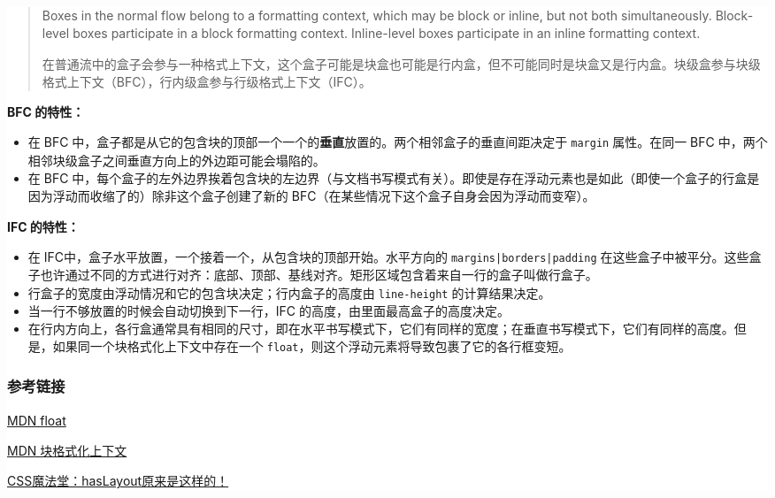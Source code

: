 > Boxes in the normal flow belong to a formatting context, which may be block or inline, but not both simultaneously. Block-level boxes participate in a block formatting context. Inline-level boxes participate in an inline formatting context.
>
> 在普通流中的盒子会参与一种格式上下文，这个盒子可能是块盒也可能是行内盒，但不可能同时是块盒又是行内盒。块级盒参与块级格式上下文（BFC），行内级盒参与行级格式上下文（IFC）。

**BFC 的特性：**

* 在 BFC 中，盒子都是从它的包含块的顶部一个一个的**垂直**放置的。两个相邻盒子的垂直间距决定于 `margin` 属性。在同一 BFC 中，两个相邻块级盒子之间垂直方向上的外边距可能会塌陷的。
* 在 BFC 中，每个盒子的左外边界挨着包含块的左边界（与文档书写模式有关）。即使是存在浮动元素也是如此（即使一个盒子的行盒是因为浮动而收缩了的）除非这个盒子创建了新的 BFC（在某些情况下这个盒子自身会因为浮动而变窄）。

**IFC 的特性：**

* 在 IFC中，盒子水平放置，一个接着一个，从包含块的顶部开始。水平方向的 `margins|borders|padding` 在这些盒子中被平分。这些盒子也许通过不同的方式进行对齐：底部、顶部、基线对齐。矩形区域包含着来自一行的盒子叫做行盒子。
* 行盒子的宽度由浮动情况和它的包含块决定；行内盒子的高度由 `line-height` 的计算结果决定。
* 当一行不够放置的时候会自动切换到下一行，IFC 的高度，由里面最高盒子的高度决定。
* 在行内方向上，各行盒通常具有相同的尺寸，即在水平书写模式下，它们有同样的宽度；在垂直书写模式下，它们有同样的高度。但是，如果同一个块格式化上下文中存在一个 `float`，则这个浮动元素将导致包裹了它的各行框变短。



### 参考链接

[MDN float](https://developer.mozilla.org/zh-CN/docs/CSS/float)

[MDN 块格式化上下文](https://developer.mozilla.org/zh-CN/docs/Web/Guide/CSS/Block_formatting_context)

[CSS魔法堂：hasLayout原来是这样的！](https://segmentfault.com/a/1190000004632071)
